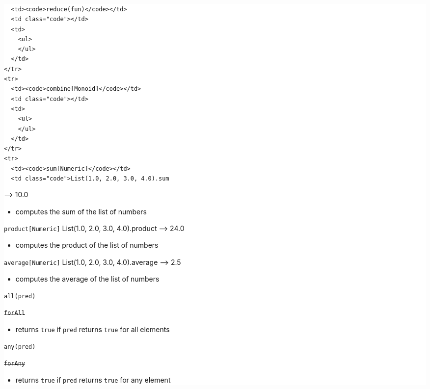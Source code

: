       <td><code>reduce(fun)</code></td>
      <td class="code"></td>
      <td>
        <ul>
        </ul>
      </td>
    </tr>
    <tr>
      <td><code>combine[Monoid]</code></td>
      <td class="code"></td>
      <td>
        <ul>
        </ul>
      </td>
    </tr>
    <tr>
      <td><code>sum[Numeric]</code></td>
      <td class="code">List(1.0, 2.0, 3.0, 4.0).sum
<span class="result">--> 10.0</span></td>
      <td>
        <ul>
          <li>computes the sum of the list of numbers</li>
        </ul>
      </td>
    </tr>
    <tr>
      <td><code>product[Numeric]</code></td>
      <td class="code">List(1.0, 2.0, 3.0, 4.0).product
<span class="result">--> 24.0</span></td>
      <td>
        <ul>
          <li>computes the product of the list of numbers</li>
        </ul>
      </td>
    </tr>
    <tr>
      <td><code>average[Numeric]</code></td>
      <td class="code">List(1.0, 2.0, 3.0, 4.0).average
<span class="result">--> 2.5</span></td>
      <td>
        <ul>
          <li>computes the average of the list of numbers</li>
        </ul>
      </td>
    </tr>
    <tr>
      <td><p><code>all(pred)</code></p><p class="obsolete"><s><code>forAll</code></s></p></td>
      <td class="code"></td>
      <td>
        <ul>
          <li>returns <code>true</code> if <code>pred</code> returns <code>true</code> for all elements</li>
        </ul>
      </td>
    </tr>
    <tr>
      <td><p><code>any(pred)</code></p><p class="obsolete"><s><code>forAny</code></s></p></td>
      <td class="code"></td>
      <td>
        <ul>
          <li>returns <code>true</code> if <code>pred</code> returns <code>true</code> for any element</li>
        </ul>
      </td>
    </tr>
    <tr>